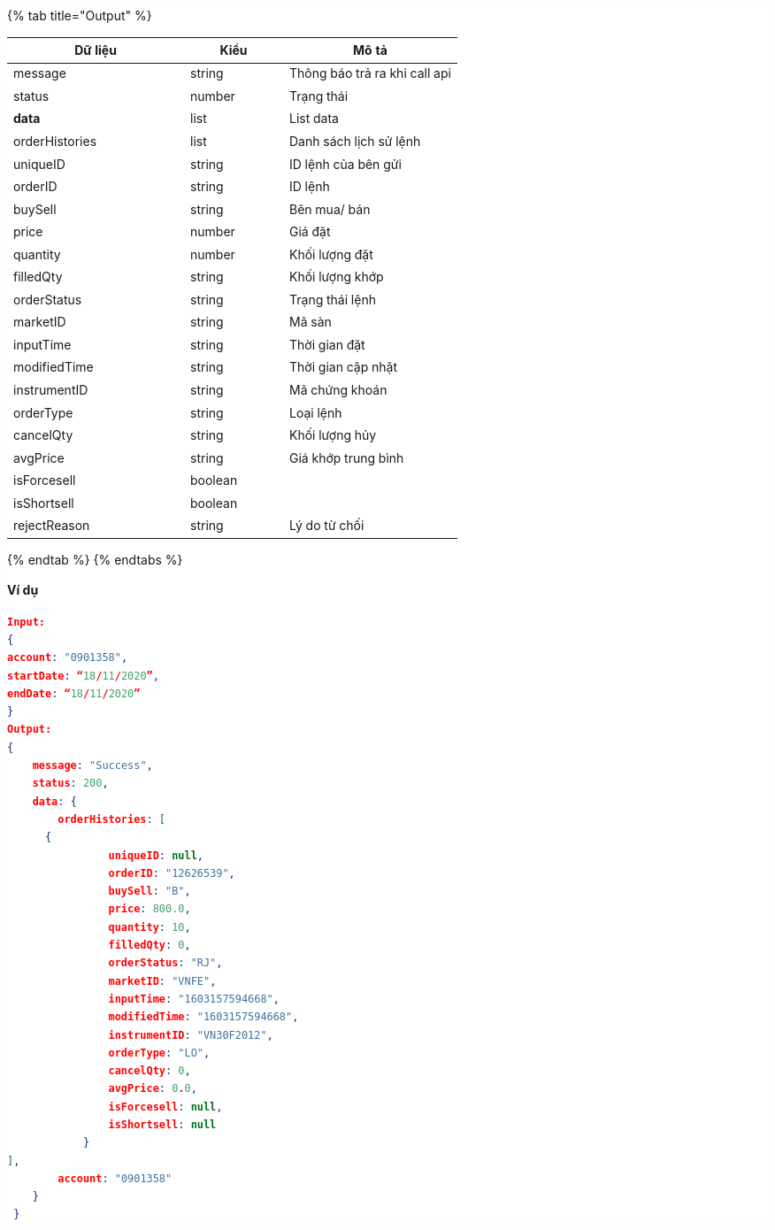 {% tab title="Output" %}
<table><thead><tr><th width="186">Dữ liệu</th><th width="98">Kiểu</th><th>Mô tả</th></tr></thead><tbody><tr><td>message</td><td>string</td><td>Thông báo trả ra khi call api</td></tr><tr><td>status</td><td>number</td><td>Trạng thái </td></tr><tr><td><strong>data</strong></td><td>list</td><td>List data</td></tr><tr><td>orderHistories</td><td>list</td><td>Danh sách lịch sử lệnh</td></tr><tr><td>uniqueID</td><td>string</td><td>ID lệnh của bên gửi</td></tr><tr><td>orderID</td><td>string</td><td>ID lệnh</td></tr><tr><td>buySell</td><td>string</td><td>Bên mua/ bán</td></tr><tr><td>price</td><td>number</td><td>Giá đặt</td></tr><tr><td>quantity</td><td>number</td><td>Khối lượng đặt</td></tr><tr><td>filledQty</td><td>string</td><td>Khối lượng khớp</td></tr><tr><td>orderStatus</td><td>string</td><td>Trạng thái lệnh</td></tr><tr><td>marketID</td><td>string</td><td>Mã sàn </td></tr><tr><td>inputTime</td><td>string</td><td>Thời gian đặt</td></tr><tr><td>modifiedTime</td><td>string</td><td>Thời gian cập nhật</td></tr><tr><td>instrumentID</td><td>string</td><td>Mã chứng khoán</td></tr><tr><td>orderType</td><td>string</td><td>Loại lệnh</td></tr><tr><td>cancelQty</td><td>string</td><td>Khối lượng hủy</td></tr><tr><td>avgPrice</td><td>string</td><td>Giá khớp trung bình</td></tr><tr><td>isForcesell</td><td>boolean</td><td></td></tr><tr><td>isShortsell</td><td>boolean</td><td></td></tr><tr><td>rejectReason</td><td>string</td><td>Lý do từ chối</td></tr></tbody></table>
{% endtab %}
{% endtabs %}

**Ví dụ**

```json
Input: 
{
account: "0901358",
startDate: “18/11/2020”,
endDate: “18/11/2020”
}
Output: 
{
    message: "Success",
    status: 200,
    data: {
        orderHistories: [
      {
                uniqueID: null,
                orderID: "12626539",
                buySell: "B",
                price: 800.0,
                quantity: 10,
                filledQty: 0,
                orderStatus: "RJ",
                marketID: "VNFE",
                inputTime: "1603157594668",
                modifiedTime: "1603157594668",
                instrumentID: "VN30F2012",
                orderType: "LO",
                cancelQty: 0,
                avgPrice: 0.0,
                isForcesell: null,
                isShortsell: null
            }
],
        account: "0901358"
    }
 }
```
